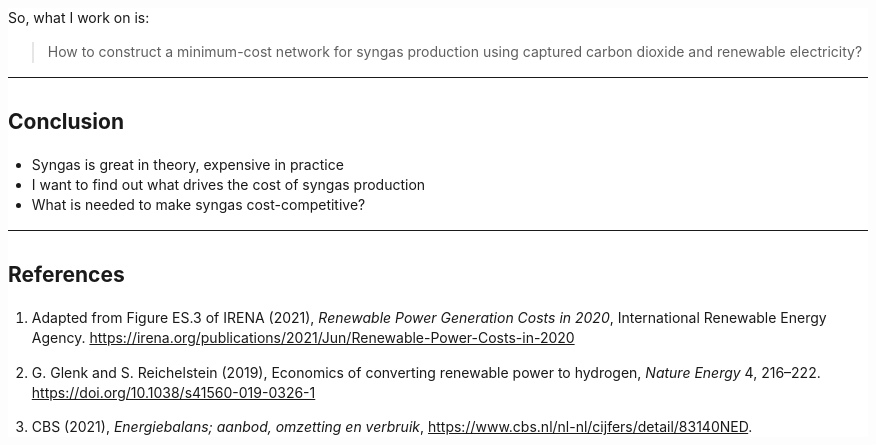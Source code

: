 So, what I work on is:
> How to construct a minimum-cost network for syngas production using captured carbon dioxide and renewable electricity?

---

## Conclusion

- Syngas is great in theory, expensive in practice
- I want to find out what drives the cost of syngas production
- What is needed to make syngas cost-competitive?

---

## References

1. Adapted from Figure ES.3 of 
   IRENA (2021), 
   _Renewable Power Generation Costs in 2020_, 
   International Renewable Energy Agency.
   https://irena.org/publications/2021/Jun/Renewable-Power-Costs-in-2020

2. G. Glenk and S. Reichelstein (2019), 
   Economics of converting renewable power to hydrogen,
   _Nature Energy_ 4, 216–222. https://doi.org/10.1038/s41560-019-0326-1

3. CBS (2021), _Energiebalans; aanbod, omzetting en verbruik_, 
   https://www.cbs.nl/nl-nl/cijfers/detail/83140NED.
